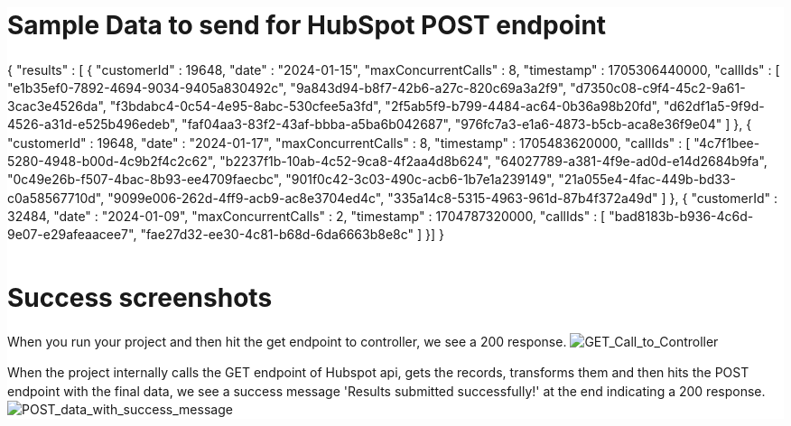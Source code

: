 
# Sample Data to send for HubSpot POST endpoint
{
  "results" : [ {
    "customerId" : 19648,
    "date" : "2024-01-15",
    "maxConcurrentCalls" : 8,
    "timestamp" : 1705306440000,
    "callIds" : [ "e1b35ef0-7892-4694-9034-9405a830492c", "9a843d94-b8f7-42b6-a27c-820c69a3a2f9", "d7350c08-c9f4-45c2-9a61-3cac3e4526da", "f3bdabc4-0c54-4e95-8abc-530cfee5a3fd", "2f5ab5f9-b799-4484-ac64-0b36a98b20fd", "d62df1a5-9f9d-4526-a31d-e525b496edeb", "faf04aa3-83f2-43af-bbba-a5ba6b042687", "976fc7a3-e1a6-4873-b5cb-aca8e36f9e04" ]
  }, {
    "customerId" : 19648,
    "date" : "2024-01-17",
    "maxConcurrentCalls" : 8,
    "timestamp" : 1705483620000,
    "callIds" : [ "4c7f1bee-5280-4948-b00d-4c9b2f4c2c62", "b2237f1b-10ab-4c52-9ca8-4f2aa4d8b624", "64027789-a381-4f9e-ad0d-e14d2684b9fa", "0c49e26b-f507-4bac-8b93-ee4709faecbc", "901f0c42-3c03-490c-acb6-1b7e1a239149", "21a055e4-4fac-449b-bd33-c0a58567710d", "9099e006-262d-4ff9-acb9-ac8e3704ed4c", "335a14c8-5315-4963-961d-87b4f372a49d" ]
  }, {
    "customerId" : 32484,
    "date" : "2024-01-09",
    "maxConcurrentCalls" : 2,
    "timestamp" : 1704787320000,
    "callIds" : [ "bad8183b-b936-4c6d-9e07-e29afeaacee7", "fae27d32-ee30-4c81-b68d-6da6663b8e8c" ]
  }]
}

# Success screenshots
When you run your project and then hit the get endpoint to controller, we see a 200 response.
<img width="1680" alt="GET_Call_to_Controller" src="https://github.com/user-attachments/assets/c528f0b3-f896-4905-9287-8d2c01796083">


When the project internally calls the GET endpoint of Hubspot api, gets the records, transforms them and then hits the POST endpoint with the final data, we see a success message 'Results submitted successfully!' at the end indicating a 200 response.
<img width="1680" alt="POST_data_with_success_message" src="https://github.com/user-attachments/assets/d136f89b-471f-4bfd-ad22-fdb2de32c991">

